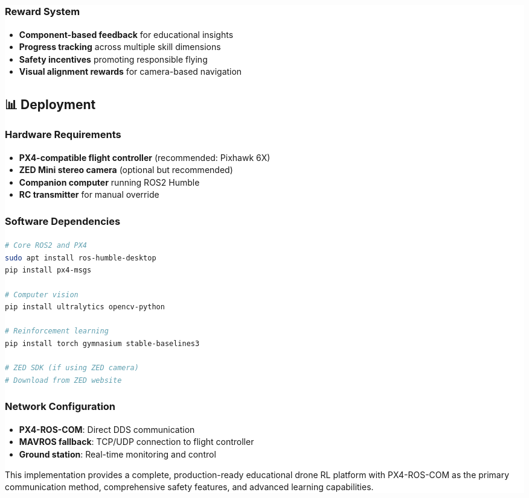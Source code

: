 ### Reward System
- **Component-based feedback** for educational insights
- **Progress tracking** across multiple skill dimensions
- **Safety incentives** promoting responsible flying
- **Visual alignment rewards** for camera-based navigation

## 📊 Deployment

### Hardware Requirements
- **PX4-compatible flight controller** (recommended: Pixhawk 6X)
- **ZED Mini stereo camera** (optional but recommended)
- **Companion computer** running ROS2 Humble
- **RC transmitter** for manual override

### Software Dependencies
```bash
# Core ROS2 and PX4
sudo apt install ros-humble-desktop
pip install px4-msgs

# Computer vision
pip install ultralytics opencv-python

# Reinforcement learning
pip install torch gymnasium stable-baselines3

# ZED SDK (if using ZED camera)
# Download from ZED website
```

### Network Configuration
- **PX4-ROS-COM**: Direct DDS communication
- **MAVROS fallback**: TCP/UDP connection to flight controller
- **Ground station**: Real-time monitoring and control

This implementation provides a complete, production-ready educational drone RL platform with PX4-ROS-COM as the primary communication method, comprehensive safety features, and advanced learning capabilities. 